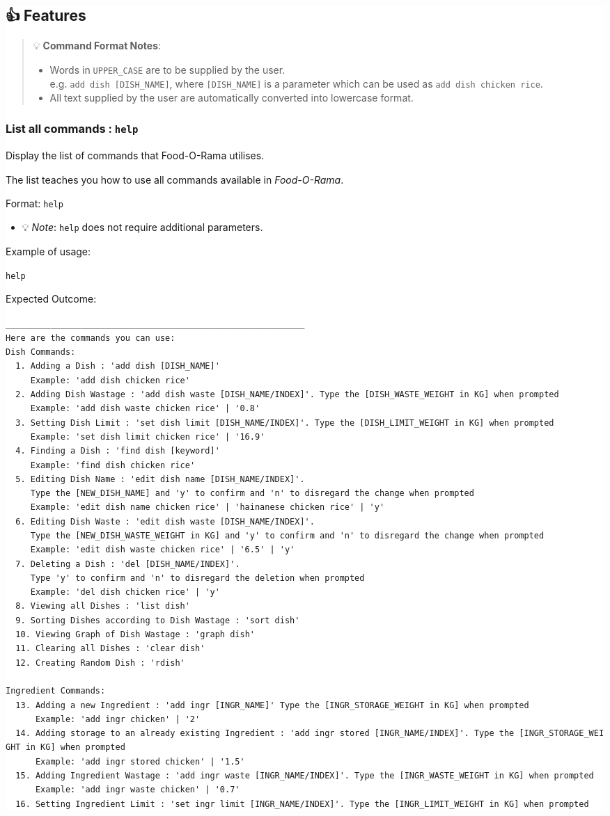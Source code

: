 ## 👍 Features

> 💡 **Command Format Notes**:
> * Words in `UPPER_CASE` are to be supplied by the user.  
> e.g. `add dish [DISH_NAME]`, where `[DISH_NAME]` is a parameter which can be used as `add dish chicken rice`.
> * All text supplied by the user are automatically converted into lowercase format.

### List all commands : `help`

Display the list of commands that Food-O-Rama utilises.

The list teaches you how to use all commands available in *Food-O-Rama*.

Format: `help`

* 💡 *Note*: `help` does not require additional parameters.

Example of usage:

`help`

Expected Outcome:

```
____________________________________________________________
Here are the commands you can use:
Dish Commands:
  1. Adding a Dish : 'add dish [DISH_NAME]'
     Example: 'add dish chicken rice'
  2. Adding Dish Wastage : 'add dish waste [DISH_NAME/INDEX]'. Type the [DISH_WASTE_WEIGHT in KG] when prompted
     Example: 'add dish waste chicken rice' | '0.8'
  3. Setting Dish Limit : 'set dish limit [DISH_NAME/INDEX]'. Type the [DISH_LIMIT_WEIGHT in KG] when prompted
     Example: 'set dish limit chicken rice' | '16.9'
  4. Finding a Dish : 'find dish [keyword]'
     Example: 'find dish chicken rice'
  5. Editing Dish Name : 'edit dish name [DISH_NAME/INDEX]'.
     Type the [NEW_DISH_NAME] and 'y' to confirm and 'n' to disregard the change when prompted
     Example: 'edit dish name chicken rice' | 'hainanese chicken rice' | 'y'
  6. Editing Dish Waste : 'edit dish waste [DISH_NAME/INDEX]'.
     Type the [NEW_DISH_WASTE_WEIGHT in KG] and 'y' to confirm and 'n' to disregard the change when prompted
     Example: 'edit dish waste chicken rice' | '6.5' | 'y'
  7. Deleting a Dish : 'del [DISH_NAME/INDEX]'.
     Type 'y' to confirm and 'n' to disregard the deletion when prompted
     Example: 'del dish chicken rice' | 'y'
  8. Viewing all Dishes : 'list dish'
  9. Sorting Dishes according to Dish Wastage : 'sort dish'
  10. Viewing Graph of Dish Wastage : 'graph dish'
  11. Clearing all Dishes : 'clear dish'
  12. Creating Random Dish : 'rdish'

Ingredient Commands:
  13. Adding a new Ingredient : 'add ingr [INGR_NAME]' Type the [INGR_STORAGE_WEIGHT in KG] when prompted
      Example: 'add ingr chicken' | '2'
  14. Adding storage to an already existing Ingredient : 'add ingr stored [INGR_NAME/INDEX]'. Type the [INGR_STORAGE_WEIGHT in KG] when prompted
      Example: 'add ingr stored chicken' | '1.5'
  15. Adding Ingredient Wastage : 'add ingr waste [INGR_NAME/INDEX]'. Type the [INGR_WASTE_WEIGHT in KG] when prompted
      Example: 'add ingr waste chicken' | '0.7'
  16. Setting Ingredient Limit : 'set ingr limit [INGR_NAME/INDEX]'. Type the [INGR_LIMIT_WEIGHT in KG] when prompted
```